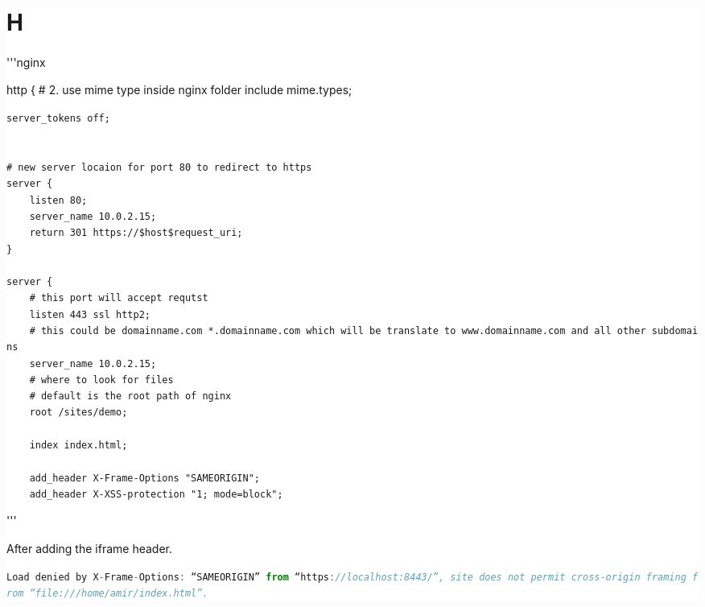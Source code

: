 

# H 




'''nginx

http {
    # 2. use mime type inside nginx folder
    include mime.types;

    server_tokens off;


    # new server locaion for port 80 to redirect to https
    server {
        listen 80;
        server_name 10.0.2.15;
        return 301 https://$host$request_uri;
    }

    server {
        # this port will accept requtst 
        listen 443 ssl http2;
        # this could be domainname.com *.domainname.com which will be translate to www.domainname.com and all other subdomains
        server_name 10.0.2.15;
        # where to look for files
        # default is the root path of nginx
        root /sites/demo;

        index index.html;

        add_header X-Frame-Options "SAMEORIGIN";
        add_header X-XSS-protection "1; mode=block";

'''

After adding the iframe header.
```js
Load denied by X-Frame-Options: “SAMEORIGIN” from “https://localhost:8443/”, site does not permit cross-origin framing from “file:///home/amir/index.html”.
```